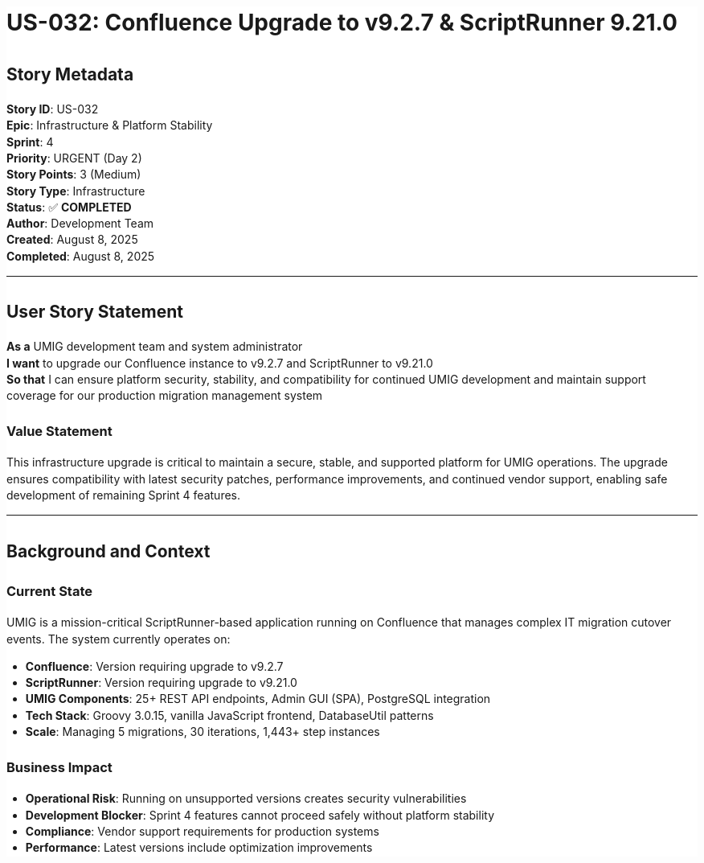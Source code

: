 # US-032: Confluence Upgrade to v9.2.7 & ScriptRunner 9.21.0

## Story Metadata

**Story ID**: US-032  
**Epic**: Infrastructure & Platform Stability  
**Sprint**: 4  
**Priority**: URGENT (Day 2)  
**Story Points**: 3 (Medium)  
**Story Type**: Infrastructure  
**Status**: ✅ **COMPLETED**  
**Author**: Development Team  
**Created**: August 8, 2025  
**Completed**: August 8, 2025

---

## User Story Statement

**As a** UMIG development team and system administrator  
**I want** to upgrade our Confluence instance to v9.2.7 and ScriptRunner to v9.21.0  
**So that** I can ensure platform security, stability, and compatibility for continued UMIG development and maintain support coverage for our production migration management system

### Value Statement

This infrastructure upgrade is critical to maintain a secure, stable, and supported platform for UMIG operations. The upgrade ensures compatibility with latest security patches, performance improvements, and continued vendor support, enabling safe development of remaining Sprint 4 features.

---

## Background and Context

### Current State

UMIG is a mission-critical ScriptRunner-based application running on Confluence that manages complex IT migration cutover events. The system currently operates on:

- **Confluence**: Version requiring upgrade to v9.2.7
- **ScriptRunner**: Version requiring upgrade to v9.21.0
- **UMIG Components**: 25+ REST API endpoints, Admin GUI (SPA), PostgreSQL integration
- **Tech Stack**: Groovy 3.0.15, vanilla JavaScript frontend, DatabaseUtil patterns
- **Scale**: Managing 5 migrations, 30 iterations, 1,443+ step instances

### Business Impact

- **Operational Risk**: Running on unsupported versions creates security vulnerabilities
- **Development Blocker**: Sprint 4 features cannot proceed safely without platform stability
- **Compliance**: Vendor support requirements for production systems
- **Performance**: Latest versions include optimization improvements
